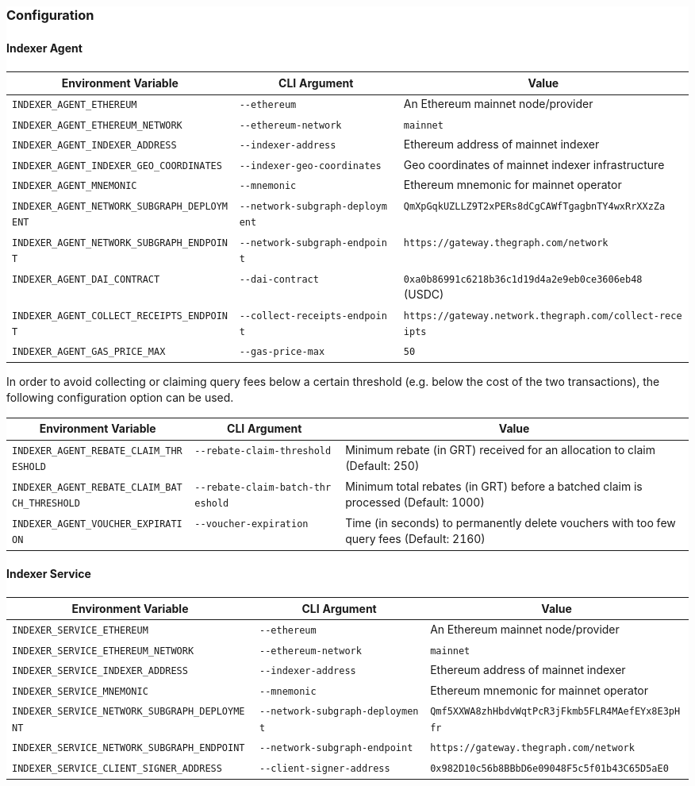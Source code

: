 ### Configuration

#### Indexer Agent

| Environment Variable                        | CLI Argument                    | Value                                                   |
| ------------------------------------------- | ------------------------------- | ------------------------------------------------------- |
| `INDEXER_AGENT_ETHEREUM`                    | `--ethereum`                    | An Ethereum mainnet node/provider                       |
| `INDEXER_AGENT_ETHEREUM_NETWORK`            | `--ethereum-network`            | `mainnet`                                               |
| `INDEXER_AGENT_INDEXER_ADDRESS`             | `--indexer-address`             | Ethereum address of mainnet indexer                     |
| `INDEXER_AGENT_INDEXER_GEO_COORDINATES`     | `--indexer-geo-coordinates`     | Geo coordinates of mainnet indexer infrastructure       |
| `INDEXER_AGENT_MNEMONIC`                    | `--mnemonic`                    | Ethereum mnemonic for mainnet operator                  |
| `INDEXER_AGENT_NETWORK_SUBGRAPH_DEPLOYMENT` | `--network-subgraph-deployment` | `QmXpGqkUZLLZ9T2xPERs8dCgCAWfTgagbnTY4wxRrXXzZa`        |
| `INDEXER_AGENT_NETWORK_SUBGRAPH_ENDPOINT`   | `--network-subgraph-endpoint`   | `https://gateway.thegraph.com/network`                  |
| `INDEXER_AGENT_DAI_CONTRACT`                | `--dai-contract`                | `0xa0b86991c6218b36c1d19d4a2e9eb0ce3606eb48` (USDC)     |
| `INDEXER_AGENT_COLLECT_RECEIPTS_ENDPOINT`   | `--collect-receipts-endpoint`   | `https://gateway.network.thegraph.com/collect-receipts` |
| `INDEXER_AGENT_GAS_PRICE_MAX`               | `--gas-price-max`               | `50`                                                    |

In order to avoid collecting or claiming query fees below a certain threshold
(e.g. below the cost of the two transactions), the following configuration
option can be used.

| Environment Variable                         | CLI Argument                      | Value                                                                                     |
| -------------------------------------------- | --------------------------------- | ----------------------------------------------------------------------------------------- |
| `INDEXER_AGENT_REBATE_CLAIM_THRESHOLD`       | `--rebate-claim-threshold`        | Minimum rebate (in GRT) received for an allocation to claim (Default: 250)                |
| `INDEXER_AGENT_REBATE_CLAIM_BATCH_THRESHOLD` | `--rebate-claim-batch-threshold	` | Minimum total rebates (in GRT) before a batched claim is processed (Default: 1000)        |
| `INDEXER_AGENT_VOUCHER_EXPIRATION	`          | `--voucher-expiration	`           | Time (in seconds) to permanently delete vouchers with too few query fees  (Default: 2160) |            

#### Indexer Service

| Environment Variable                          | CLI Argument                    | Value                                            |
| --------------------------------------------- | ------------------------------- | ------------------------------------------------ |
| `INDEXER_SERVICE_ETHEREUM`                    | `--ethereum`                    | An Ethereum mainnet node/provider                |
| `INDEXER_SERVICE_ETHEREUM_NETWORK`            | `--ethereum-network`            | `mainnet`                                        |
| `INDEXER_SERVICE_INDEXER_ADDRESS`             | `--indexer-address`             | Ethereum address of mainnet indexer              |
| `INDEXER_SERVICE_MNEMONIC`                    | `--mnemonic`                    | Ethereum mnemonic for mainnet operator           |
| `INDEXER_SERVICE_NETWORK_SUBGRAPH_DEPLOYMENT` | `--network-subgraph-deployment` | `Qmf5XXWA8zhHbdvWqtPcR3jFkmb5FLR4MAefEYx8E3pHfr` |
| `INDEXER_SERVICE_NETWORK_SUBGRAPH_ENDPOINT`   | `--network-subgraph-endpoint`   | `https://gateway.thegraph.com/network`           |
| `INDEXER_SERVICE_CLIENT_SIGNER_ADDRESS`       | `--client-signer-address`       | `0x982D10c56b8BBbD6e09048F5c5f01b43C65D5aE0`     |
